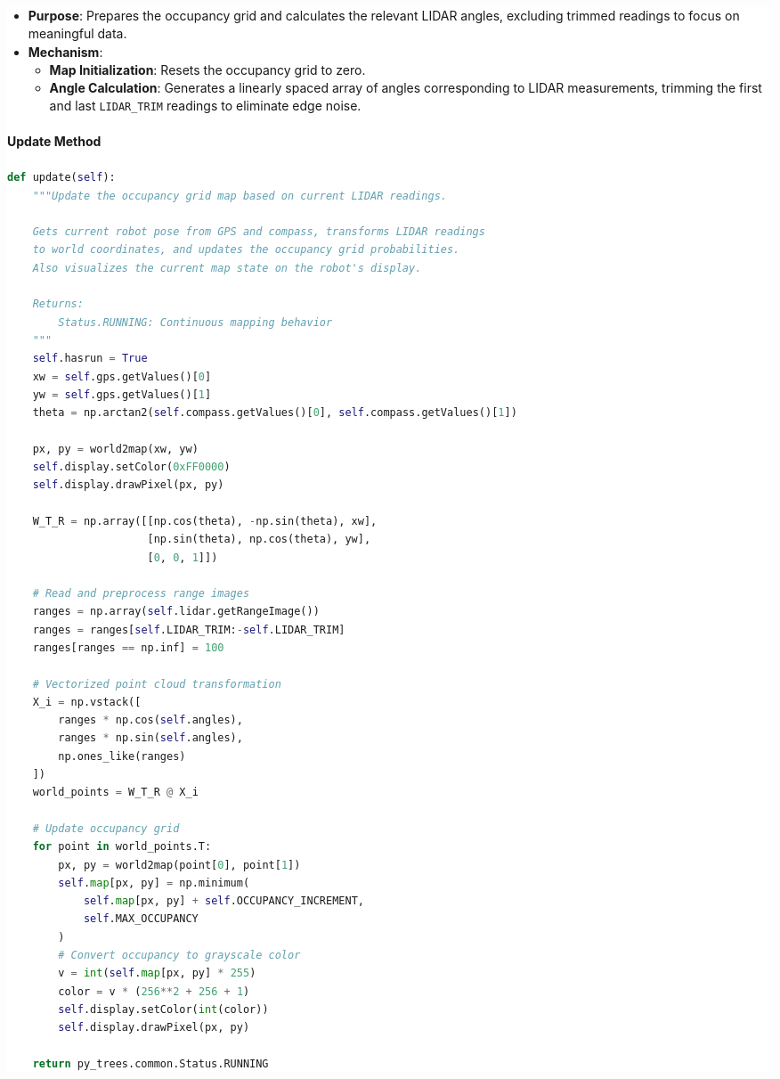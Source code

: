 - **Purpose**: Prepares the occupancy grid and calculates the relevant LIDAR angles, excluding trimmed readings to focus on meaningful data.
- **Mechanism**:
    - **Map Initialization**: Resets the occupancy grid to zero.
    - **Angle Calculation**: Generates a linearly spaced array of angles corresponding to LIDAR measurements, trimming the first and last `LIDAR_TRIM` readings to eliminate edge noise.

#### Update Method

```python
def update(self):
    """Update the occupancy grid map based on current LIDAR readings.
    
    Gets current robot pose from GPS and compass, transforms LIDAR readings
    to world coordinates, and updates the occupancy grid probabilities.
    Also visualizes the current map state on the robot's display.
    
    Returns:
        Status.RUNNING: Continuous mapping behavior
    """
    self.hasrun = True
    xw = self.gps.getValues()[0]
    yw = self.gps.getValues()[1]
    theta = np.arctan2(self.compass.getValues()[0], self.compass.getValues()[1])

    px, py = world2map(xw, yw)
    self.display.setColor(0xFF0000)
    self.display.drawPixel(px, py)

    W_T_R = np.array([[np.cos(theta), -np.sin(theta), xw],
                      [np.sin(theta), np.cos(theta), yw],
                      [0, 0, 1]])

    # Read and preprocess range images
    ranges = np.array(self.lidar.getRangeImage())
    ranges = ranges[self.LIDAR_TRIM:-self.LIDAR_TRIM]
    ranges[ranges == np.inf] = 100
    
    # Vectorized point cloud transformation
    X_i = np.vstack([
        ranges * np.cos(self.angles),
        ranges * np.sin(self.angles),
        np.ones_like(ranges)
    ])
    world_points = W_T_R @ X_i

    # Update occupancy grid
    for point in world_points.T:
        px, py = world2map(point[0], point[1])
        self.map[px, py] = np.minimum(
            self.map[px, py] + self.OCCUPANCY_INCREMENT,
            self.MAX_OCCUPANCY
        )
        # Convert occupancy to grayscale color
        v = int(self.map[px, py] * 255)
        color = v * (256**2 + 256 + 1)
        self.display.setColor(int(color))
        self.display.drawPixel(px, py)

    return py_trees.common.Status.RUNNING
```
